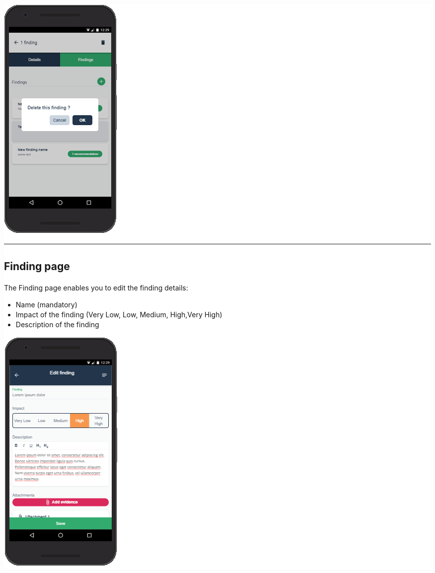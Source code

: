 ![delete findings](images/delete-findings.png)

---

## Finding page

The Finding page enables you to edit the finding details:

- Name (mandatory)
- Impact of the finding (Very Low, Low, Medium, High,Very High)
- Description of the finding

![finding](images/finding.png)
